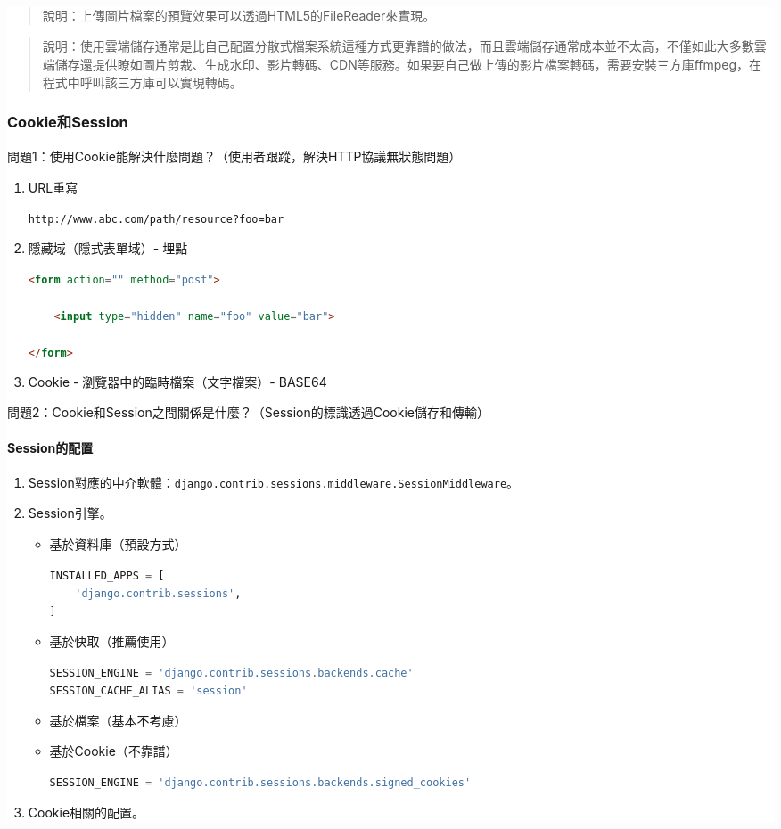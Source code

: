 > 說明：上傳圖片檔案的預覽效果可以透過HTML5的FileReader來實現。

> 說明：使用雲端儲存通常是比自己配置分散式檔案系統這種方式更靠譜的做法，而且雲端儲存通常成本並不太高，不僅如此大多數雲端儲存還提供瞭如圖片剪裁、生成水印、影片轉碼、CDN等服務。如果要自己做上傳的影片檔案轉碼，需要安裝三方庫ffmpeg，在程式中呼叫該三方庫可以實現轉碼。

### Cookie和Session

問題1：使用Cookie能解決什麼問題？（使用者跟蹤，解決HTTP協議無狀態問題）

1. URL重寫

   ```
   http://www.abc.com/path/resource?foo=bar
   ```

2. 隱藏域（隱式表單域）- 埋點

   ```HTML
   <form action="" method="post">
   
       <input type="hidden" name="foo" value="bar">
       
   </form>
   ```

3. Cookie - 瀏覽器中的臨時檔案（文字檔案）- BASE64

問題2：Cookie和Session之間關係是什麼？（Session的標識透過Cookie儲存和傳輸）

#### Session的配置

1. Session對應的中介軟體：`django.contrib.sessions.middleware.SessionMiddleware`。

2. Session引擎。

   - 基於資料庫（預設方式）

     ```Python
     INSTALLED_APPS = [
         'django.contrib.sessions',
     ]
     ```

   - 基於快取（推薦使用）

     ```Python
     SESSION_ENGINE = 'django.contrib.sessions.backends.cache'
     SESSION_CACHE_ALIAS = 'session'
     ```

   - 基於檔案（基本不考慮）

   - 基於Cookie（不靠譜）

     ```Python
     SESSION_ENGINE = 'django.contrib.sessions.backends.signed_cookies'
     ```

3. Cookie相關的配置。
